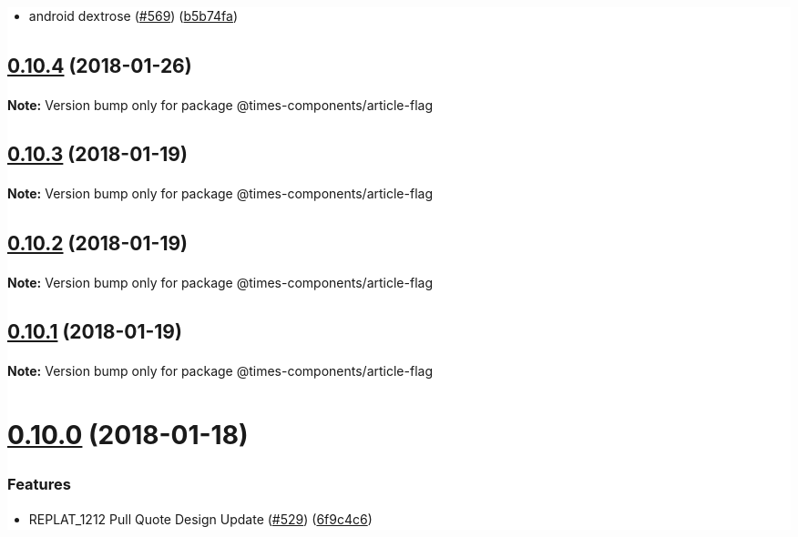* android dextrose ([#569](https://github.com/newsuk/times-components/issues/569)) ([b5b74fa](https://github.com/newsuk/times-components/commit/b5b74fa))




<a name="0.10.4"></a>
## [0.10.4](https://github.com/newsuk/times-components/compare/@times-components/article-flag@0.10.3...@times-components/article-flag@0.10.4) (2018-01-26)




**Note:** Version bump only for package @times-components/article-flag

<a name="0.10.3"></a>
## [0.10.3](https://github.com/newsuk/times-components/compare/@times-components/article-flag@0.10.2...@times-components/article-flag@0.10.3) (2018-01-19)




**Note:** Version bump only for package @times-components/article-flag

<a name="0.10.2"></a>
## [0.10.2](https://github.com/newsuk/times-components/compare/@times-components/article-flag@0.10.0...@times-components/article-flag@0.10.2) (2018-01-19)




**Note:** Version bump only for package @times-components/article-flag

<a name="0.10.1"></a>
## [0.10.1](https://github.com/newsuk/times-components/compare/@times-components/article-flag@0.10.0...@times-components/article-flag@0.10.1) (2018-01-19)




**Note:** Version bump only for package @times-components/article-flag

<a name="0.10.0"></a>
# [0.10.0](https://github.com/newsuk/times-components/compare/@times-components/article-flag@0.9.10...@times-components/article-flag@0.10.0) (2018-01-18)


### Features

* REPLAT_1212 Pull Quote Design Update ([#529](https://github.com/newsuk/times-components/issues/529)) ([6f9c4c6](https://github.com/newsuk/times-components/commit/6f9c4c6))
